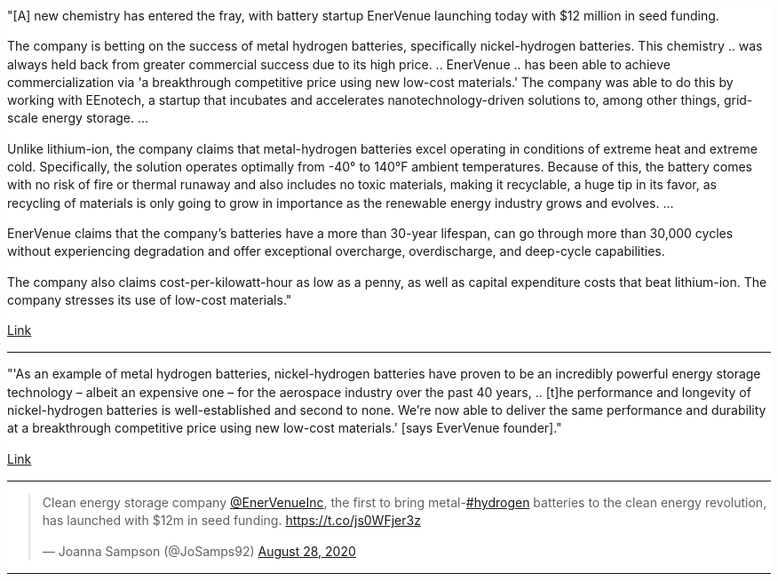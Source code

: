 
"[A] new chemistry has entered the fray, with battery startup EnerVenue
launching today with $12 million in seed funding.

The company is betting on the success of metal hydrogen batteries,
specifically nickel-hydrogen batteries. This chemistry .. was always
held back from greater commercial success due to its high
price. .. EnerVenue ..  has been able to achieve commercialization via
'a breakthrough competitive price using new low-cost materials.' The
company was able to do this by working with EEnotech, a startup that
incubates and accelerates nanotechnology-driven solutions to, among
other things, grid-scale energy storage. ...

Unlike lithium-ion, the company claims that metal-hydrogen batteries
excel operating in conditions of extreme heat and extreme
cold. Specifically, the solution operates optimally from -40° to 140°F
ambient temperatures. Because of this, the battery comes with no risk
of fire or thermal runaway and also includes no toxic materials,
making it recyclable, a huge tip in its favor, as recycling of
materials is only going to grow in importance as the renewable energy
industry grows and evolves. ...

EnerVenue claims that the company’s batteries have a more than 30-year
lifespan, can go through more than 30,000 cycles without experiencing
degradation and offer exceptional overcharge, overdischarge, and
deep-cycle capabilities.

The company also claims cost-per-kilowatt-hour as low as a penny, as
well as capital expenditure costs that beat lithium-ion. The company
stresses its use of low-cost materials."

[Link](https://pv-magazine-usa.com/2020/08/27/enervenue-looks-to-shake-up-the-battery-market-with-metal-hydrogen-technology/)

---

"'As an example of metal hydrogen batteries, nickel-hydrogen batteries
have proven to be an incredibly powerful energy storage technology –
albeit an expensive one – for the aerospace industry over the past 40
years, .. [t]he performance and longevity of nickel-hydrogen batteries
is well-established and second to none. We’re now able to deliver the
same performance and durability at a breakthrough competitive price
using new low-cost materials.' [says EverVenue founder]."

[Link](https://www.h2-view.com/story/enervenue-to-bring-metal-hydrogen-battery-technology-to-market/)

---

<blockquote class="twitter-tweet"><p lang="en" dir="ltr">Clean energy storage company <a href="https://twitter.com/EnerVenueInc?ref_src=twsrc%5Etfw">@EnerVenueInc</a>, the first to bring metal-<a href="https://twitter.com/hashtag/hydrogen?src=hash&amp;ref_src=twsrc%5Etfw">#hydrogen</a> batteries to the clean energy revolution, has launched with $12m in seed funding. <a href="https://t.co/js0WFjer3z">https://t.co/js0WFjer3z</a></p>&mdash; Joanna Sampson (@JoSamps92) <a href="https://twitter.com/JoSamps92/status/1299276660391411717?ref_src=twsrc%5Etfw">August 28, 2020</a></blockquote> <script async src="https://platform.twitter.com/widgets.js" charset="utf-8"></script>

---